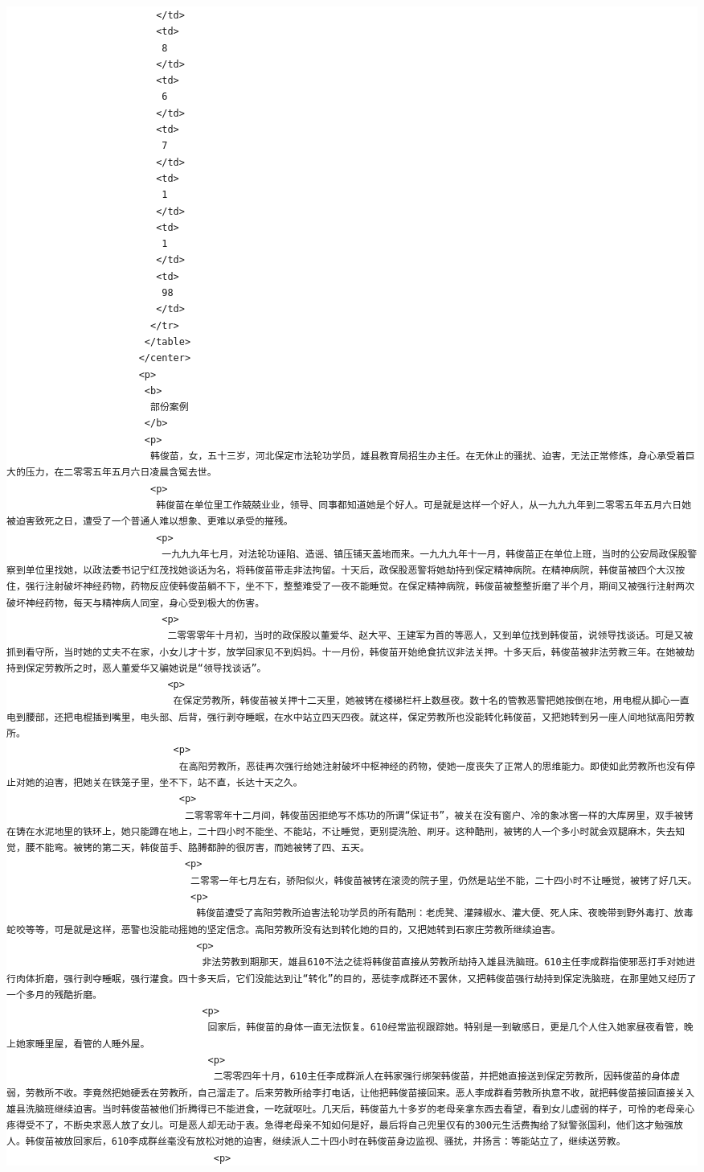                               </td>
                              <td>
                               8
                              </td>
                              <td>
                               6
                              </td>
                              <td>
                               7
                              </td>
                              <td>
                               1
                              </td>
                              <td>
                               1
                              </td>
                              <td>
                               98
                              </td>
                             </tr>
                            </table>
                           </center>
                           <p>
                            <b>
                             部份案例
                            </b>
                            <p>
                             韩俊苗，女，五十三岁，河北保定市法轮功学员，雄县教育局招生办主任。在无休止的骚扰、迫害，无法正常修炼，身心承受着巨大的压力，在二零零五年五月六日凌晨含冤去世。
                             <p>
                              韩俊苗在单位里工作兢兢业业，领导、同事都知道她是个好人。可是就是这样一个好人，从一九九九年到二零零五年五月六日她被迫害致死之日，遭受了一个普通人难以想象、更难以承受的摧残。
                              <p>
                               一九九九年七月，对法轮功诬陷、造谣、镇压铺天盖地而来。一九九九年十一月，韩俊苗正在单位上班，当时的公安局政保股警察到单位里找她，以政法委书记宁红茂找她谈话为名，将韩俊苗带走非法拘留。十天后，政保股恶警将她劫持到保定精神病院。在精神病院，韩俊苗被四个大汉按住，强行注射破坏神经药物，药物反应使韩俊苗躺不下，坐不下，整整难受了一夜不能睡觉。在保定精神病院，韩俊苗被整整折磨了半个月，期间又被强行注射两次破坏神经药物，每天与精神病人同室，身心受到极大的伤害。
                               <p>
                                二零零零年十月初，当时的政保股以董爱华、赵大平、王建军为首的等恶人，又到单位找到韩俊苗，说领导找谈话。可是又被抓到看守所，当时她的丈夫不在家，小女儿才十岁，放学回家见不到妈妈。十一月份，韩俊苗开始绝食抗议非法关押。十多天后，韩俊苗被非法劳教三年。在她被劫持到保定劳教所之时，恶人董爱华又骗她说是“领导找谈话”。
                                <p>
                                 在保定劳教所，韩俊苗被关押十二天里，她被铐在楼梯栏杆上数昼夜。数十名的管教恶警把她按倒在地，用电棍从脚心一直电到腰部，还把电棍插到嘴里，电头部、后背，强行剥夺睡眠，在水中站立四天四夜。就这样，保定劳教所也没能转化韩俊苗，又把她转到另一座人间地狱高阳劳教所。
                                 <p>
                                  在高阳劳教所，恶徒再次强行给她注射破坏中枢神经的药物，使她一度丧失了正常人的思维能力。即使如此劳教所也没有停止对她的迫害，把她关在铁笼子里，坐不下，站不直，长达十天之久。
                                  <p>
                                   二零零零年十二月间，韩俊苗因拒绝写不炼功的所谓“保证书”，被关在没有窗户、冷的象冰窖一样的大库房里，双手被铐在铸在水泥地里的铁环上，她只能蹲在地上，二十四小时不能坐、不能站，不让睡觉，更别提洗脸、刷牙。这种酷刑，被铐的人一个多小时就会双腿麻木，失去知觉，腰不能弯。被铐的第二天，韩俊苗手、胳膊都肿的很厉害，而她被铐了四、五天。
                                   <p>
                                    二零零一年七月左右，骄阳似火，韩俊苗被铐在滚烫的院子里，仍然是站坐不能，二十四小时不让睡觉，被铐了好几天。
                                    <p>
                                     韩俊苗遭受了高阳劳教所迫害法轮功学员的所有酷刑：老虎凳、灌辣椒水、灌大便、死人床、夜晚带到野外毒打、放毒蛇咬等等，可是就是这样，恶警也没能动摇她的坚定信念。高阳劳教所没有达到转化她的目的，又把她转到石家庄劳教所继续迫害。
                                     <p>
                                      非法劳教到期那天，雄县610不法之徒将韩俊苗直接从劳教所劫持入雄县洗脑班。610主任李成群指使邪恶打手对她进行肉体折磨，强行剥夺睡眠，强行灌食。四十多天后，它们没能达到让“转化”的目的，恶徒李成群还不罢休，又把韩俊苗强行劫持到保定洗脑班，在那里她又经历了一个多月的残酷折磨。
                                      <p>
                                       回家后，韩俊苗的身体一直无法恢复。610经常监视跟踪她。特别是一到敏感日，更是几个人住入她家昼夜看管，晚上她家睡里屋，看管的人睡外屋。
                                       <p>
                                        二零零四年十月，610主任李成群派人在韩家强行绑架韩俊苗，并把她直接送到保定劳教所，因韩俊苗的身体虚弱，劳教所不收。李竟然把她硬丢在劳教所，自己溜走了。后来劳教所给李打电话，让他把韩俊苗接回来。恶人李成群看劳教所执意不收，就把韩俊苗接回直接关入雄县洗脑班继续迫害。当时韩俊苗被他们折腾得已不能进食，一吃就呕吐。几天后，韩俊苗九十多岁的老母亲拿东西去看望，看到女儿虚弱的样子，可怜的老母亲心疼得受不了，不断央求恶人放了女儿。可是恶人却无动于衷。急得老母亲不知如何是好，最后将自己兜里仅有的300元生活费掏给了狱警张国利，他们这才勉强放人。韩俊苗被放回家后，610李成群丝毫没有放松对她的迫害，继续派人二十四小时在韩俊苗身边监视、骚扰，并扬言：等能站立了，继续送劳教。
                                        <p>